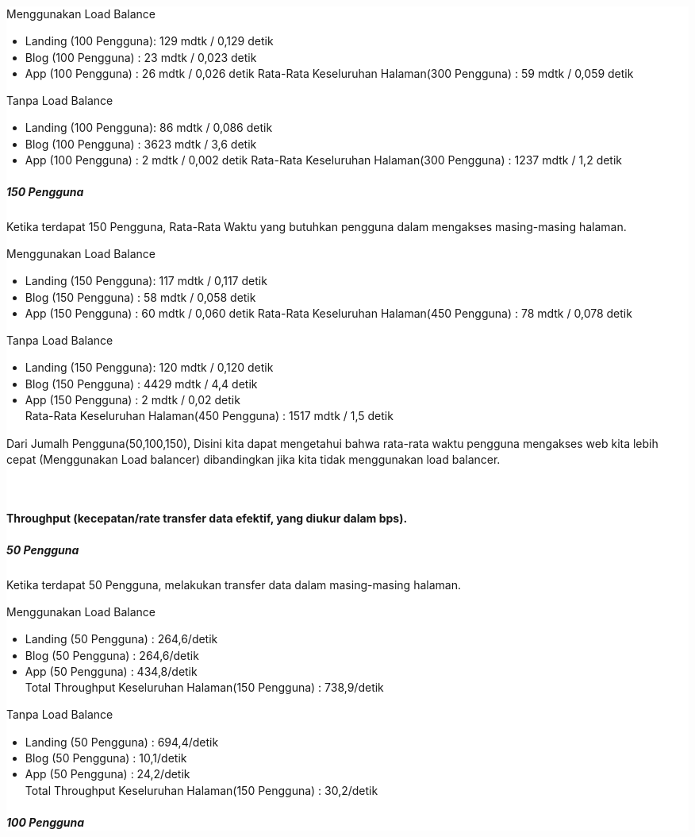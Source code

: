 Menggunakan Load Balance
- Landing (100 Pengguna): 129 mdtk / 0,129 detik
- Blog (100 Pengguna)	: 23 mdtk / 0,023 detik	
- App (100 Pengguna)	: 26 mdtk / 0,026 detik	
Rata-Rata Keseluruhan Halaman(300 Pengguna) : 59 mdtk / 0,059 detik 

Tanpa Load Balance
- Landing (100 Pengguna): 86 mdtk / 0,086 detik
- Blog (100 Pengguna)	: 3623 mdtk / 3,6 detik 
- App (100 Pengguna)	: 2 mdtk / 0,002 detik
Rata-Rata Keseluruhan Halaman(300 Pengguna) : 1237 mdtk / 1,2 detik 

##### 150 Pengguna

Ketika terdapat 150 Pengguna, Rata-Rata Waktu yang butuhkan pengguna dalam mengakses masing-masing halaman.

Menggunakan Load Balance
- Landing (150 Pengguna): 117 mdtk / 0,117 detik
- Blog (150 Pengguna)	: 58 mdtk / 0,058 detik	
- App (150 Pengguna)	: 60 mdtk / 0,060 detik	
Rata-Rata Keseluruhan Halaman(450 Pengguna) : 78 mdtk / 0,078 detik 

Tanpa Load Balance
- Landing (150 Pengguna): 120 mdtk / 0,120 detik
- Blog (150 Pengguna)	: 4429 mdtk / 4,4 detik	
- App (150 Pengguna)	: 2 mdtk / 0,02 detik	
Rata-Rata Keseluruhan Halaman(450 Pengguna) : 1517 mdtk / 1,5 detik 

Dari Jumalh Pengguna(50,100,150), Disini kita dapat mengetahui bahwa rata-rata waktu pengguna mengakses web kita lebih cepat (Menggunakan Load balancer) dibandingkan jika kita tidak menggunakan load balancer. 

<br>

#### Throughput (kecepatan/rate transfer data efektif, yang diukur dalam bps).

##### 50 Pengguna

Ketika terdapat 50 Pengguna, melakukan transfer data dalam masing-masing halaman.

Menggunakan Load Balance
- Landing (50 Pengguna) : 264,6/detik
- Blog (50 Pengguna)	: 264,6/detik
- App (50 Pengguna)	: 434,8/detik	
Total Throughput Keseluruhan Halaman(150 Pengguna) : 738,9/detik 

Tanpa Load Balance
- Landing (50 Pengguna) : 694,4/detik
- Blog (50 Pengguna)	: 10,1/detik
- App (50 Pengguna)	: 24,2/detik	
Total Throughput Keseluruhan Halaman(150 Pengguna) : 30,2/detik 

##### 100 Pengguna
